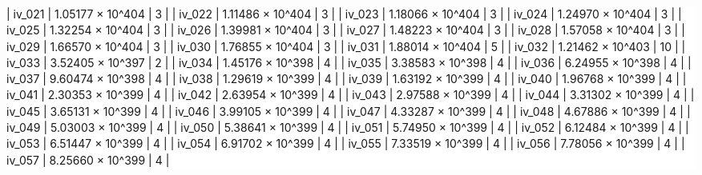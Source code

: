 | iv_021 | 1.05177 × 10^404 | 3 |
| iv_022 | 1.11486 × 10^404 | 3 |
| iv_023 | 1.18066 × 10^404 | 3 |
| iv_024 | 1.24970 × 10^404 | 3 |
| iv_025 | 1.32254 × 10^404 | 3 |
| iv_026 | 1.39981 × 10^404 | 3 |
| iv_027 | 1.48223 × 10^404 | 3 |
| iv_028 | 1.57058 × 10^404 | 3 |
| iv_029 | 1.66570 × 10^404 | 3 |
| iv_030 | 1.76855 × 10^404 | 3 |
| iv_031 | 1.88014 × 10^404 | 5 |
| iv_032 | 1.21462 × 10^403 | 10 |
| iv_033 | 3.52405 × 10^397 | 2 |
| iv_034 | 1.45176 × 10^398 | 4 |
| iv_035 | 3.38583 × 10^398 | 4 |
| iv_036 | 6.24955 × 10^398 | 4 |
| iv_037 | 9.60474 × 10^398 | 4 |
| iv_038 | 1.29619 × 10^399 | 4 |
| iv_039 | 1.63192 × 10^399 | 4 |
| iv_040 | 1.96768 × 10^399 | 4 |
| iv_041 | 2.30353 × 10^399 | 4 |
| iv_042 | 2.63954 × 10^399 | 4 |
| iv_043 | 2.97588 × 10^399 | 4 |
| iv_044 | 3.31302 × 10^399 | 4 |
| iv_045 | 3.65131 × 10^399 | 4 |
| iv_046 | 3.99105 × 10^399 | 4 |
| iv_047 | 4.33287 × 10^399 | 4 |
| iv_048 | 4.67886 × 10^399 | 4 |
| iv_049 | 5.03003 × 10^399 | 4 |
| iv_050 | 5.38641 × 10^399 | 4 |
| iv_051 | 5.74950 × 10^399 | 4 |
| iv_052 | 6.12484 × 10^399 | 4 |
| iv_053 | 6.51447 × 10^399 | 4 |
| iv_054 | 6.91702 × 10^399 | 4 |
| iv_055 | 7.33519 × 10^399 | 4 |
| iv_056 | 7.78056 × 10^399 | 4 |
| iv_057 | 8.25660 × 10^399 | 4 |